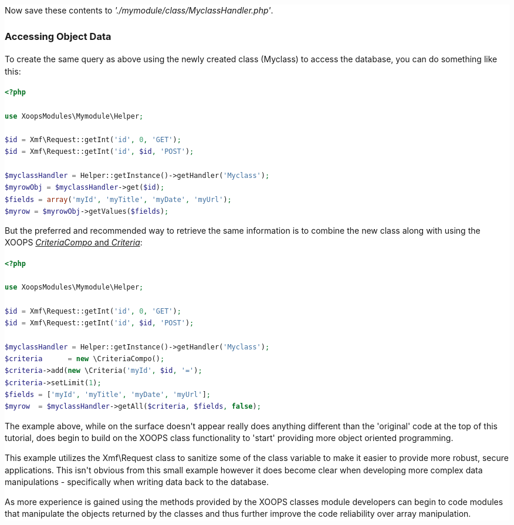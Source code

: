 Now save these contents to _'./mymodule/class/MyclassHandler.php'_.

### Accessing Object Data

To create the same query as above using the newly created class (Myclass) to access the database, you can do something like this:
```php
<?php

use XoopsModules\Mymodule\Helper;

$id = Xmf\Request::getInt('id', 0, 'GET');
$id = Xmf\Request::getInt('id', $id, 'POST');

$myclassHandler = Helper::getInstance()->getHandler('Myclass');
$myrowObj = $myclassHandler->get($id);
$fields = array('myId', 'myTitle', 'myDate', 'myUrl');
$myrow = $myrowObj->getValues($fields);
```

But the preferred and recommended way to retrieve the same information is to combine the new class along with using the XOOPS [_CriteriaCompo_ and _Criteria_](../core/Criteria.md):

```php
<?php

use XoopsModules\Mymodule\Helper;

$id = Xmf\Request::getInt('id', 0, 'GET');
$id = Xmf\Request::getInt('id', $id, 'POST');

$myclassHandler = Helper::getInstance()->getHandler('Myclass');
$criteria      = new \CriteriaCompo();
$criteria->add(new \Criteria('myId', $id, '=');
$criteria->setLimit(1);
$fields = ['myId', 'myTitle', 'myDate', 'myUrl'];
$myrow  = $myclassHandler->getAll($criteria, $fields, false);
```

The example above, while on the surface doesn't appear really does anything different than the 'original' code at the top of this tutorial, does begin to build on the XOOPS class functionality to 'start' providing more object oriented programming.

This example utilizes the Xmf\Request class to sanitize some of the class variable to make it easier to provide more robust, secure applications. This isn't obvious from this small example however it does become clear when developing more complex data manipulations - specifically when writing data back to the database.

As more experience is gained using the methods provided by the XOOPS classes module developers can begin to code modules that manipulate the objects returned by the classes and thus further improve the code reliability over array manipulation.
